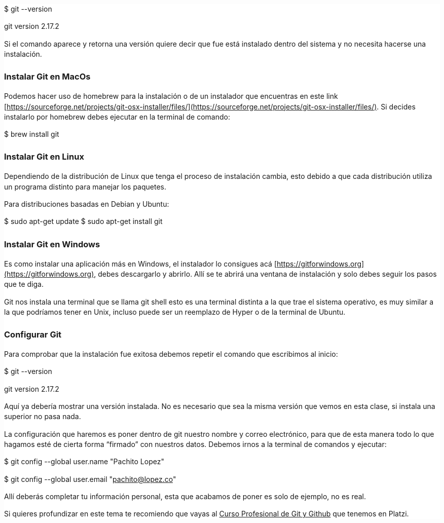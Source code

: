 $ git --version

git version 2.17.2

Si el comando aparece y retorna una versión quiere decir que fue está instalado dentro del sistema y no necesita hacerse una instalación.

### **Instalar Git en MacOs**

Podemos hacer uso de homebrew para la instalación o de un instalador que encuentras en este link [https://sourceforge.net/projects/git-osx-installer/files/](https://sourceforge.net/projects/git-osx-installer/files/). Si decides instalarlo por homebrew debes ejecutar en la terminal de comando:

$ brew install git

### **Instalar Git en Linux**

Dependiendo de la distribución de Linux que tenga el proceso de instalación cambia, esto debido a que cada distribución utiliza un programa distinto para manejar los paquetes.

Para distribuciones basadas en Debian y Ubuntu:

$ sudo apt-get update $ sudo apt-get install git

### **Instalar Git en Windows**

Es como instalar una aplicación más en Windows, el instalador lo consigues acá [https://gitforwindows.org](https://gitforwindows.org), debes descargarlo y abrirlo. Allí se te abrirá una ventana de instalación y solo debes seguir los pasos que te diga.

Git nos instala una terminal que se llama git shell esto es una terminal distinta a la que trae el sistema operativo, es muy similar a la que podríamos tener en Unix, incluso puede ser un reemplazo de Hyper o de la terminal de Ubuntu.

### **Configurar Git**

Para comprobar que la instalación fue exitosa debemos repetir el comando que escribimos al inicio:

$ git --version

git version 2.17.2

Aquí ya debería mostrar una versión instalada. No es necesario que sea la misma versión que vemos en esta clase, si instala una superior no pasa nada.

La configuración que haremos es poner dentro de git nuestro nombre y correo electrónico, para que de esta manera todo lo que hagamos esté de cierta forma “firmado” con nuestros datos. Debemos irnos a la terminal de comandos y ejecutar:

$ git config --global user.name "Pachito Lopez"

$ git config --global user.email "pachito@lopez.co"

Allí deberás completar tu información personal, esta que acabamos de poner es solo de ejemplo, no es real.

Si quieres profundizar en este tema te recomiendo que vayas al [Curso Profesional de Git y Github](https://platzi.com/clases/git-github/) que tenemos en Platzi.
